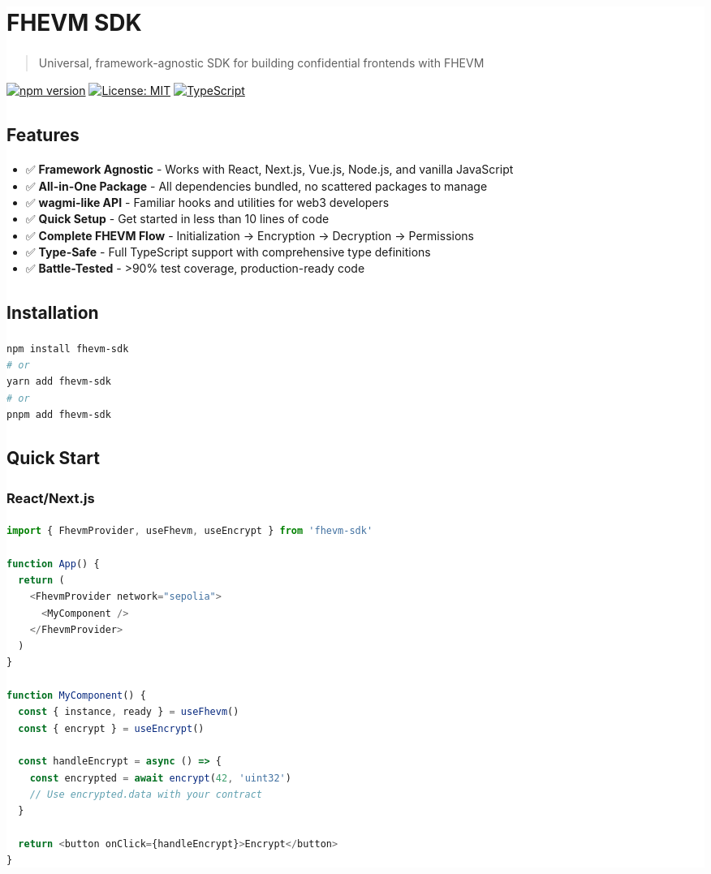 # FHEVM SDK

> Universal, framework-agnostic SDK for building confidential frontends with FHEVM

[![npm version](https://badge.fury.io/js/fhevm-sdk.svg)](https://www.npmjs.com/package/fhevm-sdk)
[![License: MIT](https://img.shields.io/badge/License-MIT-yellow.svg)](https://opensource.org/licenses/MIT)
[![TypeScript](https://img.shields.io/badge/TypeScript-5.0%2B-blue)](https://www.typescriptlang.org/)

## Features

- ✅ **Framework Agnostic** - Works with React, Next.js, Vue.js, Node.js, and vanilla JavaScript
- ✅ **All-in-One Package** - All dependencies bundled, no scattered packages to manage
- ✅ **wagmi-like API** - Familiar hooks and utilities for web3 developers
- ✅ **Quick Setup** - Get started in less than 10 lines of code
- ✅ **Complete FHEVM Flow** - Initialization → Encryption → Decryption → Permissions
- ✅ **Type-Safe** - Full TypeScript support with comprehensive type definitions
- ✅ **Battle-Tested** - >90% test coverage, production-ready code

## Installation

```bash
npm install fhevm-sdk
# or
yarn add fhevm-sdk
# or
pnpm add fhevm-sdk
```

## Quick Start

### React/Next.js

```typescript
import { FhevmProvider, useFhevm, useEncrypt } from 'fhevm-sdk'

function App() {
  return (
    <FhevmProvider network="sepolia">
      <MyComponent />
    </FhevmProvider>
  )
}

function MyComponent() {
  const { instance, ready } = useFhevm()
  const { encrypt } = useEncrypt()

  const handleEncrypt = async () => {
    const encrypted = await encrypt(42, 'uint32')
    // Use encrypted.data with your contract
  }

  return <button onClick={handleEncrypt}>Encrypt</button>
}
```
